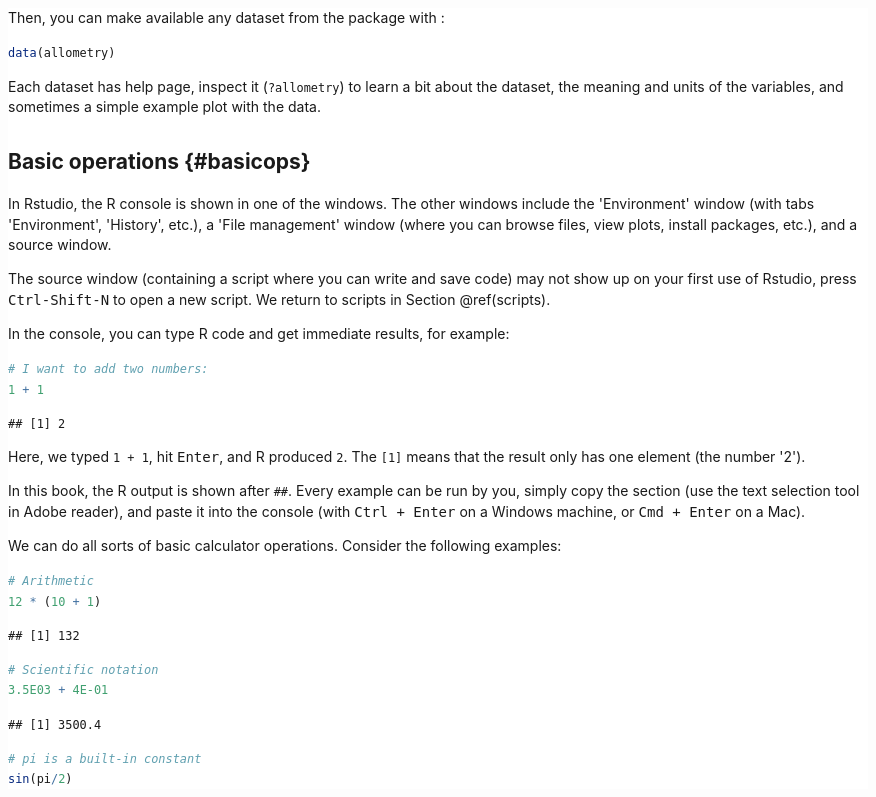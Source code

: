 Then, you can make available any dataset from the package with :


```r
data(allometry)
```

Each dataset has help page, inspect it (`?allometry`) to learn a bit about the dataset, the meaning and units of the variables, and sometimes a simple example plot with the data.


## Basic operations {#basicops}

In Rstudio, the R console is shown in one of the windows. The other windows include the 'Environment' window (with tabs 'Environment', 'History', etc.), a 'File management' window (where you can browse files, view plots, install packages, etc.), and a source window. 

The source window (containing a script where you can write and save code) may not show up on your first use of Rstudio, press <kbd>Ctrl-Shift-N</kbd> to open a new script. We return to scripts in Section \@ref(scripts).

In the console, you can type R code and get immediate results, for example:


```r
# I want to add two numbers:
1 + 1
```

```
## [1] 2
```

Here, we typed `1 + 1`, hit <kbd>Enter</kbd>, and R produced `2`. The `[1]` means that the result only has one element (the number '2').

In this book, the R output is shown after `##`. Every example can be run by you, simply copy the section (use the text selection tool in Adobe reader), and paste it into the console (with <kbd>Ctrl + Enter</kbd> on a Windows machine, or <kbd>Cmd + Enter</kbd> on a Mac).

We can do all sorts of basic calculator operations. Consider the following examples:


```r
# Arithmetic
12 * (10 + 1)
```

```
## [1] 132
```

```r
# Scientific notation
3.5E03 + 4E-01
```

```
## [1] 3500.4
```

```r
# pi is a built-in constant
sin(pi/2)
```
